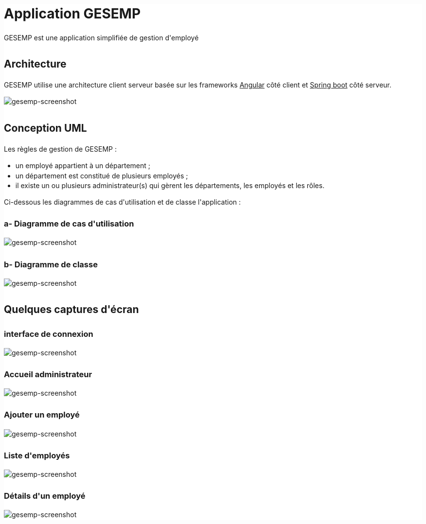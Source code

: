 # Application GESEMP

GESEMP est une application simplifiée de gestion d'employé

## Architecture
GESEMP utilise une architecture client serveur basée sur les
frameworks [Angular](https://angular.io/) côté client et [Spring boot](https://spring.io/projects/spring-boot) côté serveur.

<img width="1042" alt="gesemp-screenshot" src="https://zupimages.net/up/22/43/aqgo.png">

## Conception UML
Les règles de gestion de GESEMP :
- un employé appartient à un département ;
- un département est constitué de plusieurs employés ;
- il existe un ou plusieurs administrateur(s) qui gèrent les
  départements, les employés et les rôles.


Ci-dessous les diagrammes de cas d'utilisation et de classe
l'application :

### a- Diagramme de cas d'utilisation
<img width="1042" alt="gesemp-screenshot" src="https://zupimages.net/up/22/43/se1f.jpeg">

### b- Diagramme de classe
<img width="1042" alt="gesemp-screenshot" src="https://zupimages.net/up/22/43/g80y.jpeg">

## Quelques captures d'écran
### interface de connexion
<img width="1042" alt="gesemp-screenshot" src="https://zupimages.net/up/22/43/cjo1.jpeg">

### Accueil administrateur
<img width="1042" alt="gesemp-screenshot" src="https://zupimages.net/up/22/43/trqb.jpeg">

### Ajouter un employé
<img width="1042" alt="gesemp-screenshot" src="https://zupimages.net/up/22/43/qji7.jpeg">

### Liste d'employés
<img width="1042" alt="gesemp-screenshot" src="https://zupimages.net/up/22/43/bw0s.jpeg">

### Détails d'un employé
<img width="1042" alt="gesemp-screenshot" src="https://zupimages.net/up/22/43/7yui.jpeg">
